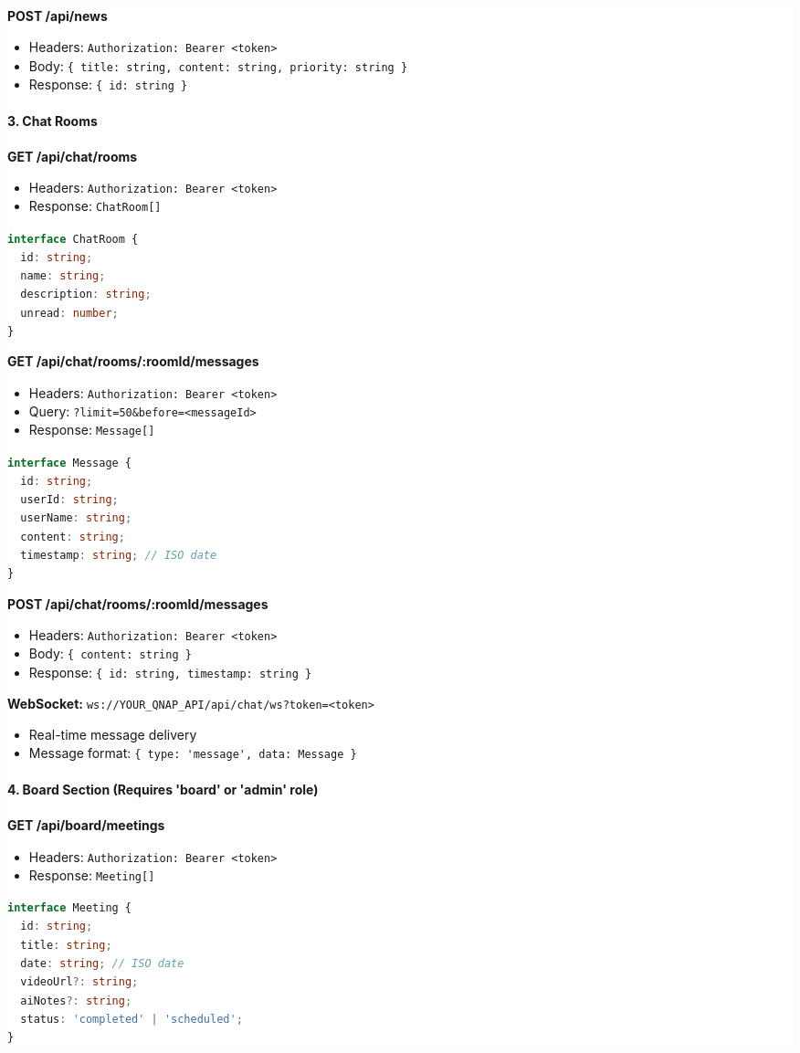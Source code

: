 **POST /api/news**
- Headers: `Authorization: Bearer <token>`
- Body: `{ title: string, content: string, priority: string }`
- Response: `{ id: string }`

#### 3. Chat Rooms

**GET /api/chat/rooms**
- Headers: `Authorization: Bearer <token>`
- Response: `ChatRoom[]`

```typescript
interface ChatRoom {
  id: string;
  name: string;
  description: string;
  unread: number;
}
```

**GET /api/chat/rooms/:roomId/messages**
- Headers: `Authorization: Bearer <token>`
- Query: `?limit=50&before=<messageId>`
- Response: `Message[]`

```typescript
interface Message {
  id: string;
  userId: string;
  userName: string;
  content: string;
  timestamp: string; // ISO date
}
```

**POST /api/chat/rooms/:roomId/messages**
- Headers: `Authorization: Bearer <token>`
- Body: `{ content: string }`
- Response: `{ id: string, timestamp: string }`

**WebSocket:** `ws://YOUR_QNAP_API/api/chat/ws?token=<token>`
- Real-time message delivery
- Message format: `{ type: 'message', data: Message }`

#### 4. Board Section (Requires 'board' or 'admin' role)

**GET /api/board/meetings**
- Headers: `Authorization: Bearer <token>`
- Response: `Meeting[]`

```typescript
interface Meeting {
  id: string;
  title: string;
  date: string; // ISO date
  videoUrl?: string;
  aiNotes?: string;
  status: 'completed' | 'scheduled';
}
```
